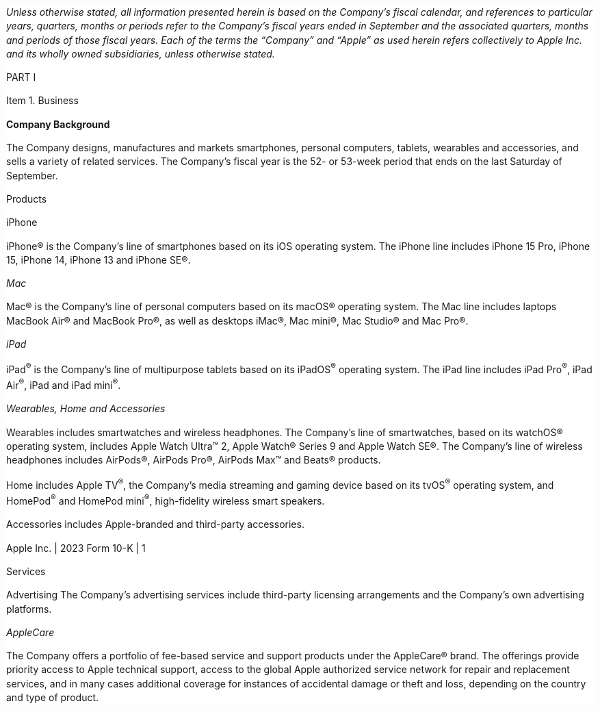 *Unless otherwise stated, all information presented herein is based on the Company’s fiscal calendar, and references to particular years, quarters, months or periods refer to the Company’s fiscal years ended in September and the associated quarters, months and periods of those fiscal years. Each of the terms the “Company” and “Apple” as used herein refers collectively to Apple Inc. and its wholly owned subsidiaries, unless otherwise stated.* 

PART I

Item 1.   Business 

**Company Background**

The Company designs, manufactures and markets smartphones, personal computers, tablets, wearables and accessories, and sells a variety of related services. The Company’s fiscal year is the 52- or 53-week period that ends on the last Saturday of September. 

Products

iPhone

iPhone® is the Company’s line of smartphones based on its iOS operating system. The iPhone line includes iPhone 15 Pro, iPhone 15, iPhone 14, iPhone 13 and iPhone SE®. 

*Mac*

Mac® is the Company’s line of personal computers based on its macOS® operating system. The Mac line includes laptops MacBook Air® and MacBook Pro®, as well as desktops iMac®, Mac mini®, Mac Studio® and Mac Pro®. 

*iPad*

iPad<sup>®</sup> is the Company’s line of multipurpose tablets based on its iPadOS<sup>®</sup> operating system. The iPad line includes iPad Pro<sup>®</sup>, iPad Air<sup>®</sup>, iPad and iPad mini<sup>®</sup>. 

*Wearables, Home and Accessories*

Wearables includes smartwatches and wireless headphones. The Company’s line of smartwatches, based on its watchOS® operating system, includes Apple Watch Ultra™ 2, Apple Watch® Series 9 and Apple Watch SE®. The Company’s line of wireless headphones includes AirPods®, AirPods Pro®, AirPods Max™ and Beats® products. 

Home includes Apple TV<sup>®</sup>, the Company’s media streaming and gaming device based on its tvOS<sup>®</sup> operating system, and HomePod<sup>®</sup> and HomePod mini<sup>®</sup>, high-fidelity wireless smart speakers. 

Accessories includes Apple-branded and third-party accessories. 

Apple Inc. | 2023 Form 10-K | 1 

Services

Advertising
The Company’s advertising services include third-party licensing arrangements and the Company’s own advertising platforms. 

*AppleCare*

The Company offers a portfolio of fee-based service and support products under the AppleCare® brand. The offerings provide priority access to Apple technical support, access to the global Apple authorized service network for repair and replacement services, and in many cases additional coverage for instances of accidental damage or theft and loss, depending on the country and type of product. 
